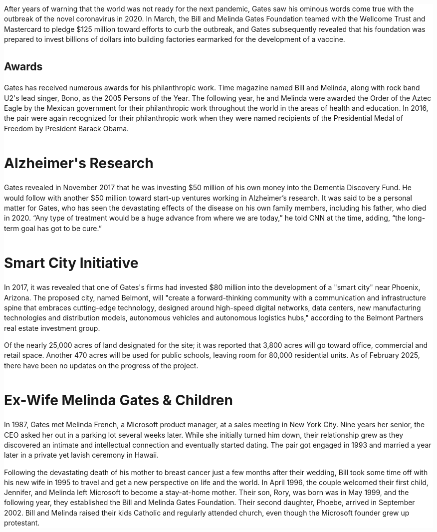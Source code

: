 After years of warning that the world was not ready for the next pandemic, Gates saw his ominous words come true with the outbreak of the novel coronavirus in 2020. In March, the Bill and Melinda Gates Foundation teamed with the Wellcome Trust and Mastercard to pledge $125 million toward efforts to curb the outbreak, and Gates subsequently revealed that his foundation was prepared to invest billions of dollars into building factories earmarked for the development of a vaccine.

## Awards

Gates has received numerous awards for his philanthropic work. Time magazine named Bill and Melinda, along with rock band U2's lead singer, Bono, as the 2005 Persons of the Year. The following year, he and Melinda were awarded the Order of the Aztec Eagle by the Mexican government for their philanthropic work throughout the world in the areas of health and education. In 2016, the pair were again recognized for their philanthropic work when they were named recipients of the Presidential Medal of Freedom by President Barack Obama.

# Alzheimer's Research

Gates revealed in November 2017 that he was investing $50 million of his own money into the Dementia Discovery Fund. He would follow with another $50 million toward start-up ventures working in Alzheimer’s research. It was said to be a personal matter for Gates, who has seen the devastating effects of the disease on his own family members, including his father, who died in 2020. “Any type of treatment would be a huge advance from where we are today,” he told CNN at the time, adding, “the long-term goal has got to be cure.”

# Smart City Initiative

In 2017, it was revealed that one of Gates's firms had invested $80 million into the development of a "smart city" near Phoenix, Arizona. The proposed city, named Belmont, will "create a forward-thinking community with a communication and infrastructure spine that embraces cutting-edge technology, designed around high-speed digital networks, data centers, new manufacturing technologies and distribution models, autonomous vehicles and autonomous logistics hubs," according to the Belmont Partners real estate investment group.

Of the nearly 25,000 acres of land designated for the site; it was reported that 3,800 acres will go toward office, commercial and retail space. Another 470 acres will be used for public schools, leaving room for 80,000 residential units. As of February 2025, there have been no updates on the progress of the project.

# Ex-Wife Melinda Gates & Children

In 1987, Gates met Melinda French, a Microsoft product manager, at a sales meeting in New York City. Nine years her senior, the CEO asked her out in a parking lot several weeks later. While she initially turned him down, their relationship grew as they discovered an intimate and intellectual connection and eventually started dating. The pair got engaged in 1993 and married a year later in a private yet lavish ceremony in Hawaii.

Following the devastating death of his mother to breast cancer just a few months after their wedding, Bill took some time off with his new wife in 1995 to travel and get a new perspective on life and the world. In April 1996, the couple welcomed their first child, Jennifer, and Melinda left Microsoft to become a stay-at-home mother. Their son, Rory, was born was in May 1999, and the following year, they established the Bill and Melinda Gates Foundation. Their second daughter, Phoebe, arrived in September 2002. Bill and Melinda raised their kids Catholic and regularly attended church, even though the Microsoft founder grew up protestant.
